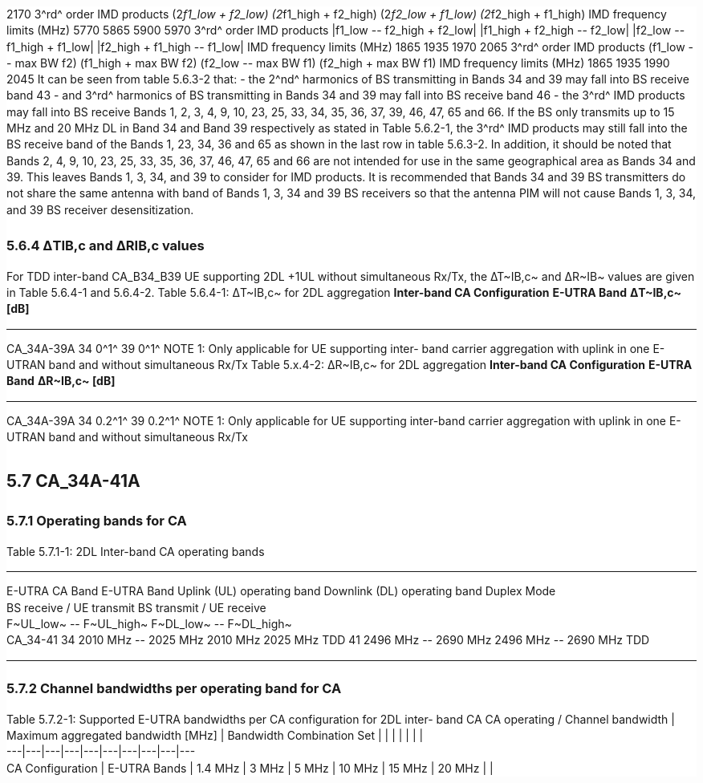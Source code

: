 2170
3^rd^ order IMD products (2*f1_low + f2_low) (2*f1_high + f2_high) (2*f2_low +
f1_low) (2*f2_high + f1_high) IMD frequency limits (MHz) 5770 5865 5900 5970
3^rd^ order IMD products \|f1_low -- f2_high + f2_low\| \|f1_high + f2_high --
f2_low\| \|f2_low -- f1_high + f1_low\| \|f2_high + f1_high -- f1_low\| IMD
frequency limits (MHz) 1865 1935 1970 2065
3^rd^ order IMD products (f1_low -- max BW f2) (f1_high + max BW f2) (f2_low
-- max BW f1) (f2_high + max BW f1) IMD frequency limits (MHz) 1865 1935 1990
2045
It can be seen from table 5.6.3-2 that:
\- the 2^nd^ harmonics of BS transmitting in Bands 34 and 39 may fall into BS
receive band 43
\- and 3^rd^ harmonics of BS transmitting in Bands 34 and 39 may fall into BS
receive band 46
\- the 3^rd^ IMD products may fall into BS receive Bands 1, 2, 3, 4, 9, 10,
23, 25, 33, 34, 35, 36, 37, 39, 46, 47, 65 and 66.
If the BS only transmits up to 15 MHz and 20 MHz DL in Band 34 and Band 39
respectively as stated in Table 5.6.2-1, the 3^rd^ IMD products may still fall
into the BS receive band of the Bands 1, 23, 34, 36 and 65 as shown in the
last row in table 5.6.3-2.
In addition, it should be noted that Bands 2, 4, 9, 10, 23, 25, 33, 35, 36,
37, 46, 47, 65 and 66 are not intended for use in the same geographical area
as Bands 34 and 39. This leaves Bands 1, 3, 34, and 39 to consider for IMD
products.
It is recommended that Bands 34 and 39 BS transmitters do not share the same
antenna with band of Bands 1, 3, 34 and 39 BS receivers so that the antenna
PIM will not cause Bands 1, 3, 34, and 39 BS receiver desensitization.
### 5.6.4 ΔTIB,c and ΔRIB,c values
For TDD inter-band CA_B34_B39 UE supporting 2DL +1UL without simultaneous
Rx/Tx, the ∆T~IB,c~ and ∆R~IB~ values are given in Table 5.6.4-1 and 5.6.4-2.
Table 5.6.4-1: ΔT~IB,c~ for 2DL aggregation
**Inter-band CA Configuration** **E-UTRA Band** **ΔT~IB,c~ [dB]**
* * *
CA_34A-39A 34 0^1^ 39 0^1^ NOTE 1: Only applicable for UE supporting inter-
band carrier aggregation with uplink in one E-UTRAN band and without
simultaneous Rx/Tx
Table 5.x.4-2: ΔR~IB,c~ for 2DL aggregation
**Inter-band CA Configuration** **E-UTRA Band** **ΔR~IB,c~ [dB]**
* * *
CA_34A-39A 34 0.2^1^ 39 0.2^1^ NOTE 1: Only applicable for UE supporting
inter-band carrier aggregation with uplink in one E-UTRAN band and without
simultaneous Rx/Tx
## 5.7 CA_34A-41A
### 5.7.1 Operating bands for CA
Table 5.7.1-1: 2DL Inter-band CA operating bands
* * *
E-UTRA CA Band E-UTRA Band Uplink (UL) operating band Downlink (DL) operating
band Duplex Mode  
BS receive / UE transmit BS transmit / UE receive  
F~UL_low~ -- F~UL_high~ F~DL_low~ -- F~DL_high~  
CA_34-41 34 2010 MHz -- 2025 MHz 2010 MHz 2025 MHz TDD 41 2496 MHz -- 2690 MHz
2496 MHz -- 2690 MHz TDD
* * *
### 5.7.2 Channel bandwidths per operating band for CA
Table 5.7.2-1: Supported E-UTRA bandwidths per CA configuration for 2DL inter-
band CA
CA operating / Channel bandwidth | Maximum aggregated bandwidth [MHz] | Bandwidth Combination Set |  |  |  |  |  |  |   
---|---|---|---|---|---|---|---|---|---  
CA Configuration | E-UTRA Bands | 1.4 MHz | 3 MHz | 5 MHz | 10 MHz | 15 MHz | 20 MHz |  |   